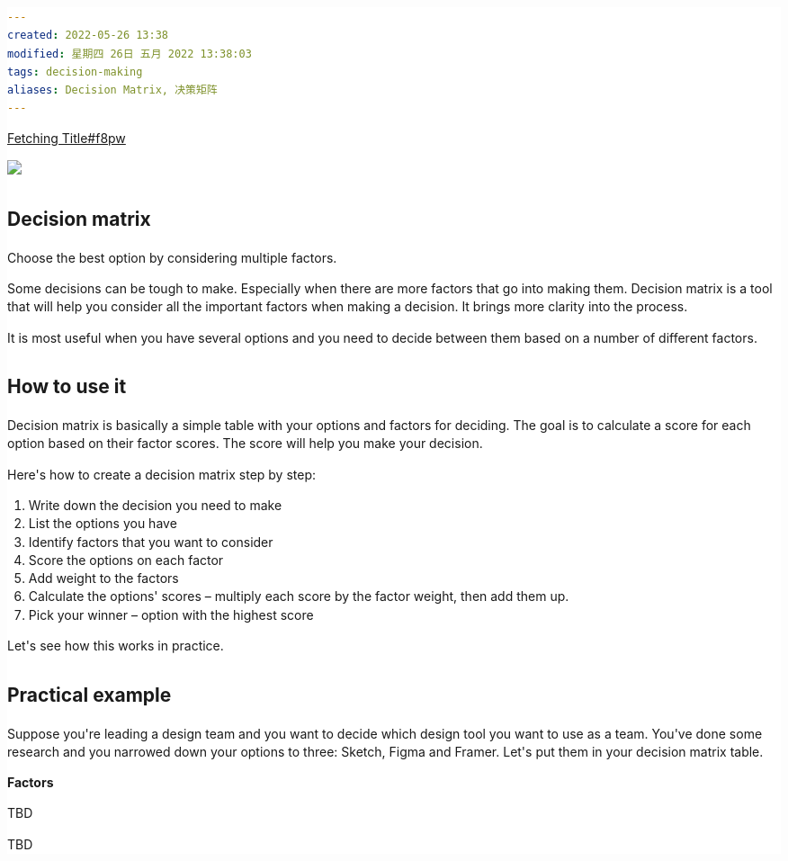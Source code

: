 ```yaml
---
created: 2022-05-26 13:38
modified: 星期四 26日 五月 2022 13:38:03
tags: decision-making
aliases: Decision Matrix, 决策矩阵
---
```

[Fetching Title#f8pw](https://untools.co/decision-matrix)


![](https://assets-us-01.kc-usercontent.com:443/c6e42f10-0ed4-0062-585c-b740aa1ad46c/f8097781-c7cb-4534-9f29-781782ca25d6/decision-matrix-icon.png)

## Decision matrix


Choose the best option by considering multiple factors.

Some decisions can be tough to make. Especially when there are more factors that go into making them. Decision matrix is a tool that will help you consider all the important factors when making a decision. It brings more clarity into the process.

It is most useful when you have several options and you need to decide between them based on a number of different factors.

## How to use it 

Decision matrix is basically a simple table with your options and factors for deciding. The goal is to calculate a score for each option based on their factor scores. The score will help you make your decision.

Here's how to create a decision matrix step by step:

1.  Write down the decision you need to make
2.  List the options you have
3.  Identify factors that you want to consider
4.  Score the options on each factor
5.  Add weight to the factors
6.  Calculate the options' scores – multiply each score by the factor weight, then add them up.
7.  Pick your winner – option with the highest score

Let's see how this works in practice.

## Practical example

Suppose you're leading a design team and you want to decide which design tool you want to use as a team. You've done some research and you narrowed down your options to three: Sketch, Figma and Framer. Let's put them in your decision matrix table.

**Factors**

TBD

TBD
